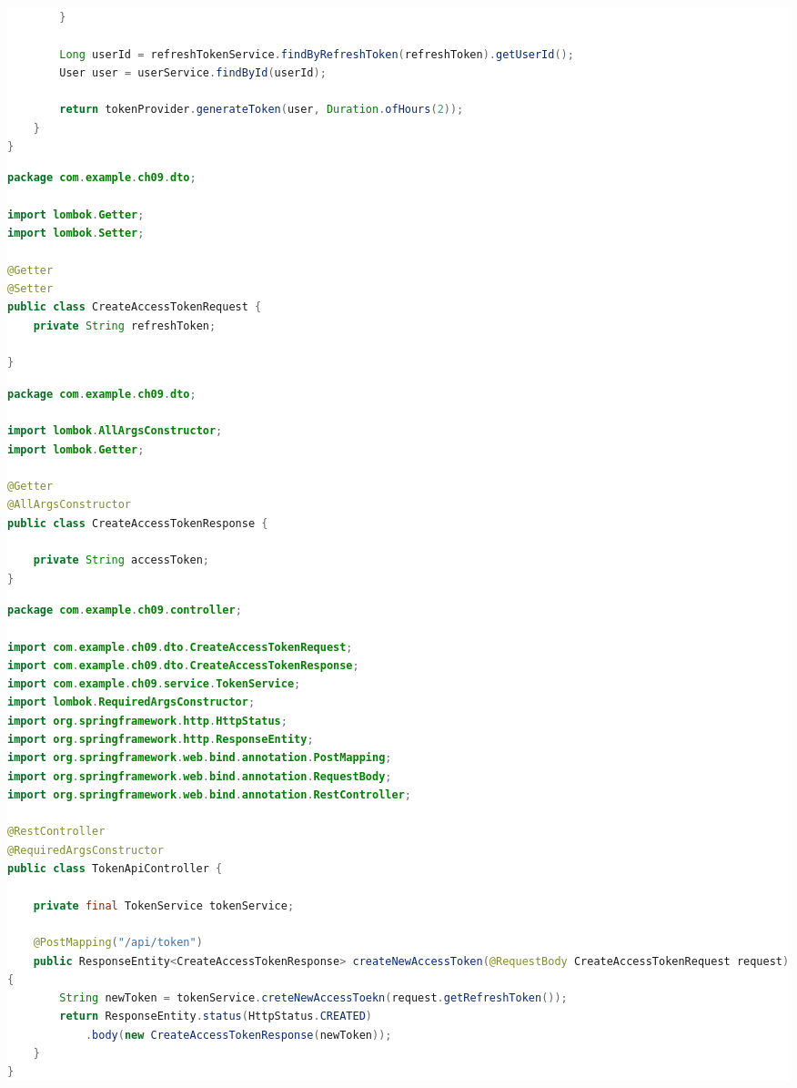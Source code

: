 ```java
        }

        Long userId = refreshTokenService.findByRefreshToken(refreshToken).getUserId();
        User user = userService.findById(userId);

        return tokenProvider.generateToken(user, Duration.ofHours(2));
    }
}
```

```java
package com.example.ch09.dto;

import lombok.Getter;
import lombok.Setter;

@Getter
@Setter
public class CreateAccessTokenRequest {
    private String refreshToken;

}
```

```java
package com.example.ch09.dto;

import lombok.AllArgsConstructor;
import lombok.Getter;

@Getter
@AllArgsConstructor
public class CreateAccessTokenResponse {

    private String accessToken;
}
```

```java
package com.example.ch09.controller;

import com.example.ch09.dto.CreateAccessTokenRequest;
import com.example.ch09.dto.CreateAccessTokenResponse;
import com.example.ch09.service.TokenService;
import lombok.RequiredArgsConstructor;
import org.springframework.http.HttpStatus;
import org.springframework.http.ResponseEntity;
import org.springframework.web.bind.annotation.PostMapping;
import org.springframework.web.bind.annotation.RequestBody;
import org.springframework.web.bind.annotation.RestController;

@RestController
@RequiredArgsConstructor
public class TokenApiController {

    private final TokenService tokenService;

    @PostMapping("/api/token")
    public ResponseEntity<CreateAccessTokenResponse> createNewAccessToken(@RequestBody CreateAccessTokenRequest request) {
        String newToken = tokenService.creteNewAccessToekn(request.getRefreshToken());
        return ResponseEntity.status(HttpStatus.CREATED)
            .body(new CreateAccessTokenResponse(newToken));
    }
}
```